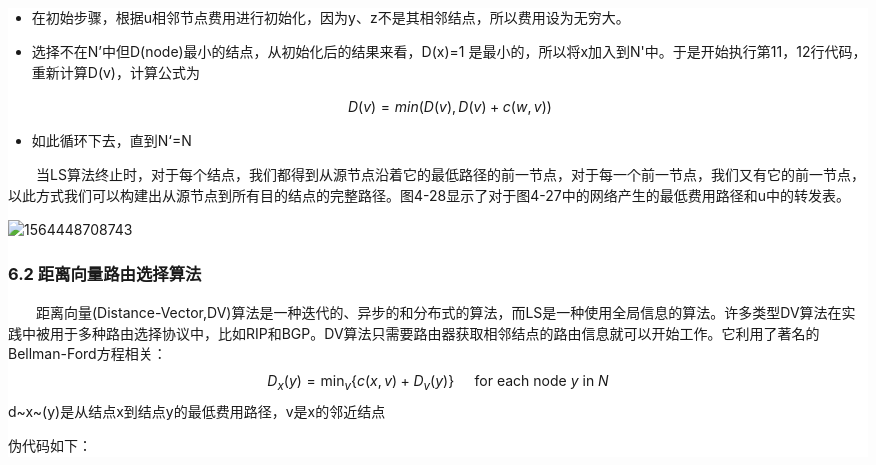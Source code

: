 - 在初始步骤，根据u相邻节点费用进行初始化，因为y、z不是其相邻结点，所以费用设为无穷大。

- 选择不在N’中但D(node)最小的结点，从初始化后的结果来看，D(x)=1 是最小的，所以将x加入到N'中。于是开始执行第11，12行代码，重新计算D(v)，计算公式为

  $$D(v)=min(D(v),D(v)+c(w,v))$$

- 如此循环下去，直到N‘=N

&emsp;&emsp;当LS算法终止时，对于每个结点，我们都得到从源节点沿着它的最低路径的前一节点，对于每一个前一节点，我们又有它的前一节点，以此方式我们可以构建出从源节点到所有目的结点的完整路径。图4-28显示了对于图4-27中的网络产生的最低费用路径和u中的转发表。

![1564448708743](..\..\img\1564448708743.png)

### 6.2 距离向量路由选择算法

&emsp;&emsp;距离向量(Distance-Vector,DV)算法是一种迭代的、异步的和分布式的算法，而LS是一种使用全局信息的算法。许多类型DV算法在实践中被用于多种路由选择协议中，比如RIP和BGP。DV算法只需要路由器获取相邻结点的路由信息就可以开始工作。它利用了著名的Bellman-Ford方程相关：
$$
D_{x}(y)=\min _{v}\left\{c(x, v)+D_{v}(y)\right\} \quad \text { for each node } y \text { in } N
$$
d~x~(y)是从结点x到结点y的最低费用路径，v是x的邻近结点

伪代码如下：
